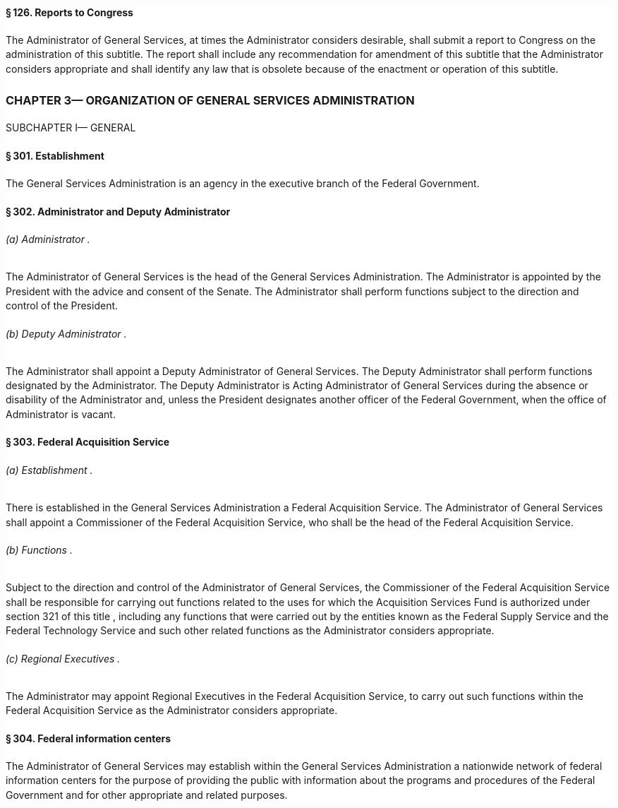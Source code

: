 #### § 126. Reports to Congress

The Administrator of General Services, at times the Administrator considers desirable, shall submit a report to Congress on the administration of this subtitle. The report shall include any recommendation for amendment of this subtitle that the Administrator considers appropriate and shall identify any law that is obsolete because of the enactment or operation of this subtitle.

### CHAPTER 3— ORGANIZATION OF GENERAL SERVICES ADMINISTRATION

SUBCHAPTER I— GENERAL

#### § 301. Establishment

The General Services Administration is an agency in the executive branch of the Federal Government.

#### § 302. Administrator and Deputy Administrator

###### (a) Administrator .

The Administrator of General Services is the head of the General Services Administration. The Administrator is appointed by the President with the advice and consent of the Senate. The Administrator shall perform functions subject to the direction and control of the President.

###### (b) Deputy Administrator .

The Administrator shall appoint a Deputy Administrator of General Services. The Deputy Administrator shall perform functions designated by the Administrator. The Deputy Administrator is Acting Administrator of General Services during the absence or disability of the Administrator and, unless the President designates another officer of the Federal Government, when the office of Administrator is vacant.

#### § 303. Federal Acquisition Service

###### (a) Establishment .

There is established in the General Services Administration a Federal Acquisition Service. The Administrator of General Services shall appoint a Commissioner of the Federal Acquisition Service, who shall be the head of the Federal Acquisition Service.

###### (b) Functions .

Subject to the direction and control of the Administrator of General Services, the Commissioner of the Federal Acquisition Service shall be responsible for carrying out functions related to the uses for which the Acquisition Services Fund is authorized under section 321 of this title , including any functions that were carried out by the entities known as the Federal Supply Service and the Federal Technology Service and such other related functions as the Administrator considers appropriate.

###### (c) Regional Executives .

The Administrator may appoint Regional Executives in the Federal Acquisition Service, to carry out such functions within the Federal Acquisition Service as the Administrator considers appropriate.

#### § 304. Federal information centers

The Administrator of General Services may establish within the General Services Administration a nationwide network of federal information centers for the purpose of providing the public with information about the programs and procedures of the Federal Government and for other appropriate and related purposes.

